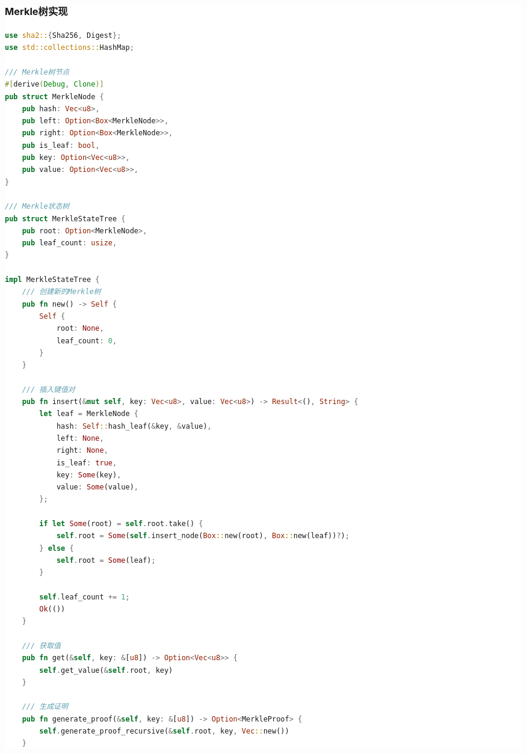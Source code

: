 ### Merkle树实现

```rust
use sha2::{Sha256, Digest};
use std::collections::HashMap;

/// Merkle树节点
#[derive(Debug, Clone)]
pub struct MerkleNode {
    pub hash: Vec<u8>,
    pub left: Option<Box<MerkleNode>>,
    pub right: Option<Box<MerkleNode>>,
    pub is_leaf: bool,
    pub key: Option<Vec<u8>>,
    pub value: Option<Vec<u8>>,
}

/// Merkle状态树
pub struct MerkleStateTree {
    pub root: Option<MerkleNode>,
    pub leaf_count: usize,
}

impl MerkleStateTree {
    /// 创建新的Merkle树
    pub fn new() -> Self {
        Self {
            root: None,
            leaf_count: 0,
        }
    }

    /// 插入键值对
    pub fn insert(&mut self, key: Vec<u8>, value: Vec<u8>) -> Result<(), String> {
        let leaf = MerkleNode {
            hash: Self::hash_leaf(&key, &value),
            left: None,
            right: None,
            is_leaf: true,
            key: Some(key),
            value: Some(value),
        };

        if let Some(root) = self.root.take() {
            self.root = Some(self.insert_node(Box::new(root), Box::new(leaf))?);
        } else {
            self.root = Some(leaf);
        }

        self.leaf_count += 1;
        Ok(())
    }

    /// 获取值
    pub fn get(&self, key: &[u8]) -> Option<Vec<u8>> {
        self.get_value(&self.root, key)
    }

    /// 生成证明
    pub fn generate_proof(&self, key: &[u8]) -> Option<MerkleProof> {
        self.generate_proof_recursive(&self.root, key, Vec::new())
    }

```